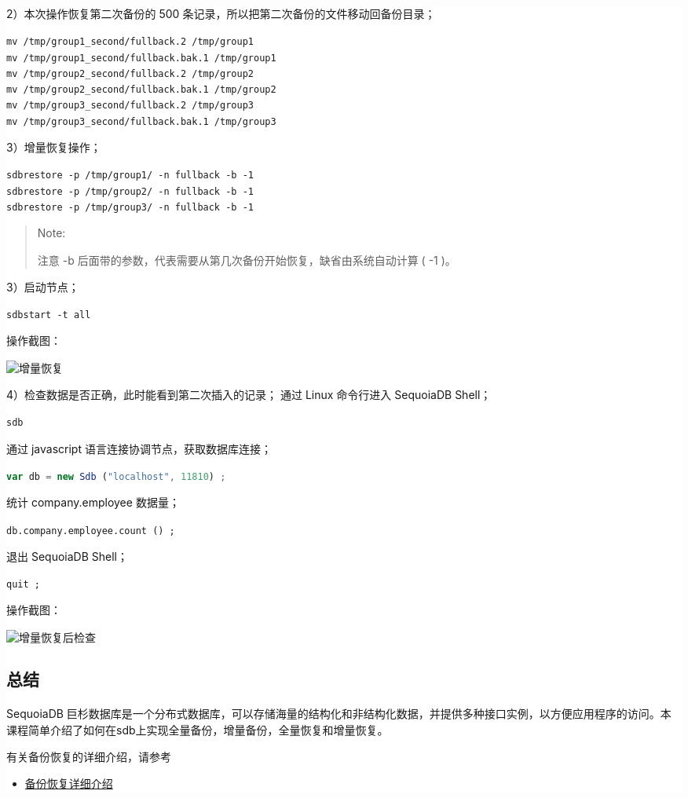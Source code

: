 2）本次操作恢复第二次备份的 500 条记录，所以把第二次备份的文件移动回备份目录；

```shell
mv /tmp/group1_second/fullback.2 /tmp/group1
mv /tmp/group1_second/fullback.bak.1 /tmp/group1
mv /tmp/group2_second/fullback.2 /tmp/group2
mv /tmp/group2_second/fullback.bak.1 /tmp/group2
mv /tmp/group3_second/fullback.2 /tmp/group3
mv /tmp/group3_second/fullback.bak.1 /tmp/group3
```

3）增量恢复操作；
```
sdbrestore -p /tmp/group1/ -n fullback -b -1
sdbrestore -p /tmp/group2/ -n fullback -b -1
sdbrestore -p /tmp/group3/ -n fullback -b -1
```

>Note:
>
>注意 -b 后面带的参数，代表需要从第几次备份开始恢复，缺省由系统自动计算 ( -1 )。

3）启动节点；
```
sdbstart -t all
```


操作截图：

![增量恢复](https://doc.shiyanlou.com/courses/1480/1207281/91dc0478b78969913b3fce700c7f568b-0)


4）检查数据是否正确，此时能看到第二次插入的记录；
通过 Linux 命令行进入 SequoiaDB Shell；

```shell
sdb
```

通过 javascript 语言连接协调节点，获取数据库连接；

```javascript
var db = new Sdb ("localhost", 11810) ;
```

统计 company.employee 数据量；
```
db.company.employee.count () ;
```

退出 SequoiaDB Shell；

```
quit ;
```

操作截图： 

![增量恢复后检查](https://doc.shiyanlou.com/courses/1480/1207281/8bc6724237ccc2e561a0033899aa0b06-0)




## 总结

SequoiaDB 巨杉数据库是一个分布式数据库，可以存储海量的结构化和非结构化数据，并提供多种接口实例，以方便应用程序的访问。本课程简单介绍了如何在sdb上实现全量备份，增量备份，全量恢复和增量恢复。

有关备份恢复的详细介绍，请参考
* [备份恢复详细介绍](http://doc.sequoiadb.com/cn/sequoiadb-cat_id-1432190664-edition_id-0)
